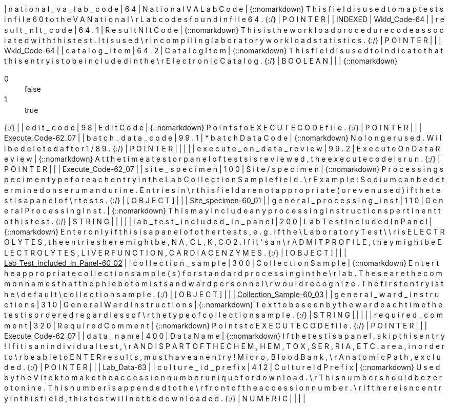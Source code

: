 |  n a t i o n a l _ v a _ l a b _ c o d e  |  6 4  |  N a t i o n a l   V A   L a b   C o d e  | {::nomarkdown}  T h i s   f i e l d   i s   u s e d   t o   m a p   t e s t s   i n   f i l e   6 0   t o   t h e   V A   N a t i o n a l \ r L a b   c o d e s   f o u n d   i n   f i l e   6 4 .  {:/} |  P O I N T E R  |  | INDEXED | Wkld_Code-64 | 
|  r e s u l t _ n l t _ c o d e  |  6 4 . 1  |  R e s u l t   N l t   C o d e  | {::nomarkdown}  T h i s   i s   t h e   w o r k l o a d   p r o c e d u r e   c o d e   a s s o c i a t e d   w i t h   t h i s   t e s t .     I t   i s   u s e d \ r i n   c o m p i l i n g   l a b o r a t o r y   w o r k l o a d   s t a t i s t i c s .  {:/} |  P O I N T E R  |  |  | Wkld_Code-64 | 
|  c a t a l o g _ i t e m  |  6 4 . 2  |  C a t a l o g   I t e m  | {::nomarkdown}  T h i s   f i e l d   i s   u s e d   t o   i n d i c a t e   t h a t   t h i s   e n t r y   i s   t o   b e   i n c l u d e d   i n   t h e \ r E l e c t r o n i c   C a t a l o g .  {:/} |  B O O L E A N  |  |  | {::nomarkdown}<dl><dt>0</dt><dd>false</dd><dt>1</dt><dd>true</dd></dl>{:/} | 
|  e d i t _ c o d e  |  9 8  |  E d i t   C o d e  | {::nomarkdown}  P o i n t s   t o   E X E C U T E   C O D E   f i l e .  {:/} |  P O I N T E R  |  |  | Execute_Code-62_07 | 
|  b a t c h _ d a t a _ c o d e  |  9 9 . 1  |  * b a t c h   D a t a   C o d e  | {::nomarkdown}  N o   l o n g e r   u s e d .     W i l l   b e   d e l e t e d   a f t e r   1 / 8 9 .  {:/} |  P O I N T E R  |  |  |  | 
|  e x e c u t e _ o n _ d a t a _ r e v i e w  |  9 9 . 2  |  E x e c u t e   O n   D a t a   R e v i e w  | {::nomarkdown}  A t   t h e   t i m e   a   t e s t   o r   p a n e l   o f   t e s t s   i s   r e v i e w e d ,   t h e   e x e c u t e   c o d e   i s   r u n .  {:/} |  P O I N T E R  |  |  | Execute_Code-62_07 | 
|  s i t e _ s p e c i m e n  |  1 0 0  |  S i t e / s p e c i m e n  | {::nomarkdown}  P r o c e s s i n g   s p e c i m e n   t y p e   f o r   e a c h   e n t r y   i n   t h e   L a b   C o l l e c t i o n   S a m p l e   f i e l d . \ r E x a m p l e :     S o d i u m   c a n   b e   d e t e r m i n e d   o n   s e r u m   a n d   u r i n e .     E n t r i e s   i n   \ r t h i s   f i e l d   a r e   n o t   a p p r o p r i a t e   ( o r   e v e n   u s e d )   i f   t h e   t e s t   i s   a   p a n e l   o f \ r   t e s t s .  {:/} |  [ O B J E C T ]  |  |  | [Site_specimen-60_01](#Site_specimen-60_01)  | 
|  g e n e r a l _ p r o c e s s i n g _ i n s t  |  1 1 0  |  G e n e r a l   P r o c e s s i n g   I n s t .  | {::nomarkdown}  T h i s   m a y   i n c l u d e   a n y   p r o c e s s i n g   i n s t r u c t i o n s   p e r t i n e n t   t o   t h i s   t e s t .  {:/} |  S T R I N G  |  |  |  | 
|  l a b _ t e s t _ i n c l u d e d _ i n _ p a n e l  |  2 0 0  |  L a b   T e s t   I n c l u d e d   I n   P a n e l  | {::nomarkdown}  E n t e r   o n l y   i f   t h i s   i s   a   p a n e l   o f   o t h e r   t e s t s ,   e . g .   i f   t h e   \  L a b o r a t o r y   T e s t \  \ r i s   E L E C T R O L Y T E S ,   t h e   e n t r i e s   h e r e   m i g h t   b e ,   N A ,   C L ,   K ,   C O 2 .     I f   i t ' s   a n \ r A D M I T   P R O F I L E ,   t h e y   m i g h t   b e   E L E C T R O L Y T E S ,   L I V E R   F U N C T I O N ,   C A R D I A C   E N Z Y M E S .  {:/} |  [ O B J E C T ]  |  |  | [Lab_Test_Included_In_Panel-60_02](#Lab_Test_Included_In_Panel-60_02)  | 
|  c o l l e c t i o n _ s a m p l e  |  3 0 0  |  C o l l e c t i o n   S a m p l e  | {::nomarkdown}  E n t e r   t h e   a p p r o p r i a t e   c o l l e c t i o n   s a m p l e ( s )   f o r   s t a n d a r d   p r o c e s s i n g   i n   t h e \ r l a b .     T h e s e   a r e   t h e   c o m m o n   n a m e s   t h a t   t h e   p h l e b o t o m i s t s   a n d   w a r d   p e r s o n n e l \ r w o u l d   r e c o g n i z e .     T h e   f i r s t   e n t r y   i s   t h e   \  d e f a u l t \    c o l l e c t i o n   s a m p l e .  {:/} |  [ O B J E C T ]  |  |  | [Collection_Sample-60_03](#Collection_Sample-60_03)  | 
|  g e n e r a l _ w a r d _ i n s t r u c t i o n s  |  3 1 0  |  G e n e r a l   W a r d   I n s t r u c t i o n s  | {::nomarkdown}  T e x t   t o   b e   s e e n   b y   t h e   w a r d   e a c h   t i m e   t h e   t e s t   i s   o r d e r e d   r e g a r d l e s s   o f \ r t h e   t y p e   o f   c o l l e c t i o n   s a m p l e .  {:/} |  S T R I N G  |  |  |  | 
|  r e q u i r e d _ c o m m e n t  |  3 2 0  |  R e q u i r e d   C o m m e n t  | {::nomarkdown}  P o i n t s   t o   E X E C U T E   C O D E   f i l e .  {:/} |  P O I N T E R  |  |  | Execute_Code-62_07 | 
|  d a t a _ n a m e  |  4 0 0  |  D a t a   N a m e  | {::nomarkdown}  I f   t h e   t e s t   i s   a   p a n e l ,   s k i p   t h i s   e n t r y !     I f   i t   i s   a n   i n d i v i d u a l   t e s t , \ r A N D   I S   P A R T   O F   T H E   C H E M ,   H E M ,   T O X ,   S E R ,   R I A ,   E T C .   a r e a ,   i n   o r d e r   t o \ r b e   a b l e   t o   E N T E R   r e s u l t s ,   m u s t   h a v e   a n   e n t r y !     M i c r o ,   B l o o d   B a n k , \ r A n a t o m i c   P a t h ,   e x c l u d e d .  {:/} |  P O I N T E R  |  |  | Lab_Data-63 | 
|  c u l t u r e _ i d _ p r e f i x  |  4 1 2  |  C u l t u r e   I d   P r e f i x  | {::nomarkdown}    U s e d   b y   t h e   V i t e k   t o   m a k e   t h e   a c c e s s i o n   n u m b e r   u n i q u e   f o r   d o w n   l o a d . \ r     T h i s   n u m b e r   s h o u l d   b e   z e r o   t o   n i n e .   T h i s   n u m b e r   i s   a p p e n d e d   t o   t h e   \ r f r o n t   o f   t h e   a c c e s s i o n   n u m b e r . \ r       I f   t h e r e   i s   n o   e n t r y   i n   t h i s   f i e l d ,   t h i s   t e s t   w i l l   n o t   b e   d o w n l o a d e d .  {:/} |  N U M E R I C  |  |  |  | 